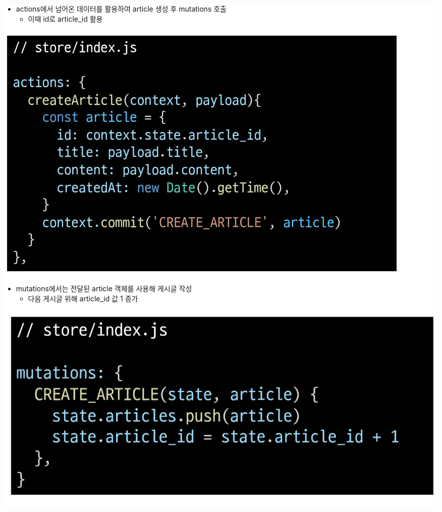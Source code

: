 - actions에서 넘어온 데이터를 활용하여 article 생성 후 mutations 호출
  - 이때 id로 article_id 활용

<img src="./Vue_img/articles15.png">

- mutations에서는 전달된 article 객체를 사용해 게시글 작성
  - 다음 게시글 위해 article_id 값 1 증가

<img src="./Vue_img/articles16.png">
